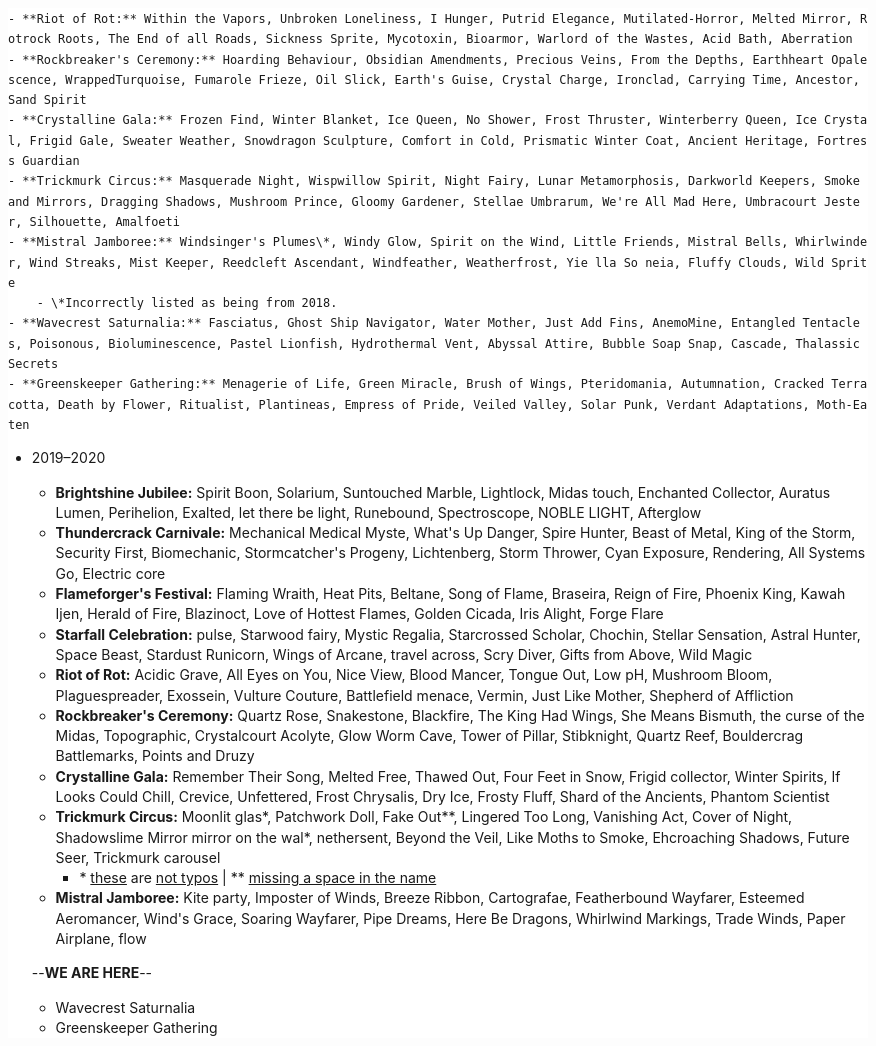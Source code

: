 	- **Riot of Rot:** Within the Vapors, Unbroken Loneliness, I Hunger, Putrid Elegance, Mutilated-Horror, Melted Mirror, Rotrock Roots, The End of all Roads, Sickness Sprite, Mycotoxin, Bioarmor, Warlord of the Wastes, Acid Bath, Aberration
	- **Rockbreaker's Ceremony:** Hoarding Behaviour, Obsidian Amendments, Precious Veins, From the Depths, Earthheart Opalescence, WrappedTurquoise, Fumarole Frieze, Oil Slick, Earth's Guise, Crystal Charge, Ironclad, Carrying Time, Ancestor, Sand Spirit
	- **Crystalline Gala:** Frozen Find, Winter Blanket, Ice Queen, No Shower, Frost Thruster, Winterberry Queen, Ice Crystal, Frigid Gale, Sweater Weather, Snowdragon Sculpture, Comfort in Cold, Prismatic Winter Coat, Ancient Heritage, Fortress Guardian
	- **Trickmurk Circus:** Masquerade Night, Wispwillow Spirit, Night Fairy, Lunar Metamorphosis, Darkworld Keepers, Smoke and Mirrors, Dragging Shadows, Mushroom Prince, Gloomy Gardener, Stellae Umbrarum, We're All Mad Here, Umbracourt Jester, Silhouette, Amalfoeti
	- **Mistral Jamboree:** Windsinger's Plumes\*, Windy Glow, Spirit on the Wind, Little Friends, Mistral Bells, Whirlwinder, Wind Streaks, Mist Keeper, Reedcleft Ascendant, Windfeather, Weatherfrost, Yie lla So neia, Fluffy Clouds, Wild Sprite
		- \*Incorrectly listed as being from 2018.
	- **Wavecrest Saturnalia:** Fasciatus, Ghost Ship Navigator, Water Mother, Just Add Fins, AnemoMine, Entangled Tentacles, Poisonous, Bioluminescence, Pastel Lionfish, Hydrothermal Vent, Abyssal Attire, Bubble Soap Snap, Cascade, Thalassic Secrets
	- **Greenskeeper Gathering:** Menagerie of Life, Green Miracle, Brush of Wings, Pteridomania, Autumnation, Cracked Terracotta, Death by Flower, Ritualist, Plantineas, Empress of Pride, Veiled Valley, Solar Punk, Verdant Adaptations, Moth-Eaten
- <span id="2019-20">2019–2020</span>
	- **Brightshine Jubilee:** Spirit Boon, Solarium, Suntouched Marble, Lightlock, Midas touch, Enchanted Collector, Auratus Lumen, Perihelion, Exalted, let there be light, Runebound, Spectroscope, NOBLE LIGHT, Afterglow
	- **Thundercrack Carnivale:** Mechanical Medical Myste, What's Up Danger, Spire Hunter, Beast of Metal, King of the Storm, Security First, Biomechanic, Stormcatcher's Progeny, Lichtenberg, Storm Thrower, Cyan Exposure, Rendering, All Systems Go, Electric core
	- **Flameforger's Festival:** Flaming Wraith, Heat Pits, Beltane, Song of Flame, Braseira, Reign of Fire, Phoenix King, Kawah Ijen, Herald of Fire, Blazinoct, Love of Hottest Flames, Golden Cicada, Iris Alight, Forge Flare
	- **Starfall Celebration:** pulse, Starwood fairy, Mystic Regalia, Starcrossed Scholar, Chochin, Stellar Sensation, Astral Hunter, Space Beast, Stardust Runicorn, Wings of Arcane, travel across, Scry Diver, Gifts from Above, Wild Magic
	- **Riot of Rot:** Acidic Grave, All Eyes on You, Nice View, Blood Mancer, Tongue Out, Low pH, Mushroom Bloom, Plaguespreader, Exossein, Vulture Couture, Battlefield menace, Vermin, Just Like Mother, Shepherd of Affliction
	- **Rockbreaker's Ceremony:** Quartz Rose, Snakestone, Blackfire, The King Had Wings, She Means Bismuth, the curse of the Midas, Topographic, Crystalcourt Acolyte, Glow Worm Cave, Tower of Pillar, Stibknight, Quartz Reef, Bouldercrag Battlemarks, Points and Druzy
	- **Crystalline Gala:** Remember Their Song, Melted Free, Thawed Out, Four Feet in Snow, Frigid collector, Winter Spirits, If Looks Could Chill, Crevice, Unfettered, Frost Chrysalis, Dry Ice, Frosty Fluff, Shard of the Ancients, Phantom Scientist
	- **Trickmurk Circus:** Moonlit glas\*, Patchwork Doll, Fake Out\*\*, Lingered Too Long, Vanishing Act, Cover of Night, Shadowslime Mirror mirror on the wal\*, nethersent, Beyond the Veil, Like Moths to Smoke, Ehcroaching Shadows, Future Seer, Trickmurk carousel
		- \* [these](https://www1.flightrising.com/game-database/item/33515) are [not typos](https://www1.flightrising.com/game-database/item/33522) \| \*\* [missing a space in the name](https://www1.flightrising.com/game-database/item/33517)
	- **Mistral Jamboree:** Kite party, Imposter of Winds, Breeze Ribbon, Cartografae, Featherbound Wayfarer, Esteemed Aeromancer, Wind's Grace, Soaring Wayfarer, Pipe Dreams, Here Be Dragons, Whirlwind Markings, Trade Winds, Paper Airplane, flow
	
	--**WE ARE HERE**--
	- Wavecrest Saturnalia
	- Greenskeeper Gathering